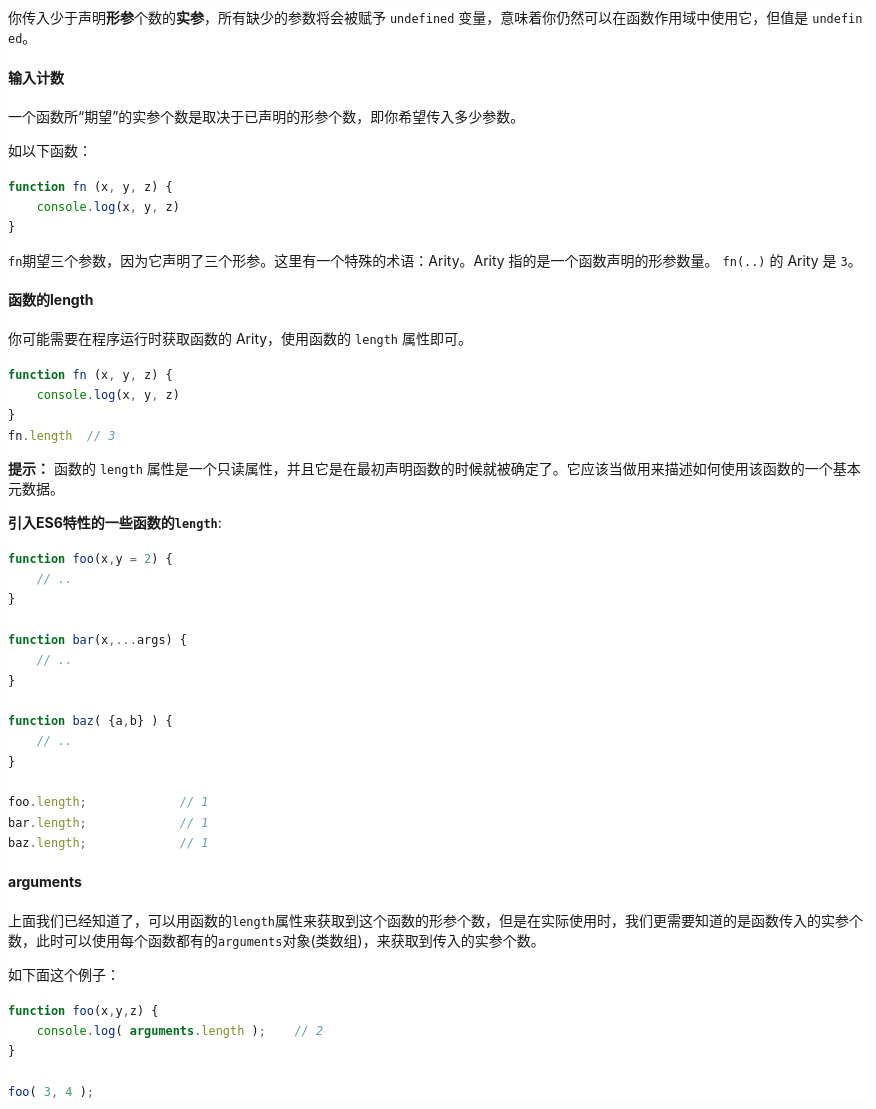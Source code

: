 你传入少于声明**形参**个数的**实参**，所有缺少的参数将会被赋予 `undefined` 变量，意味着你仍然可以在函数作用域中使用它，但值是 `undefined`。

#### 输入计数

一个函数所“期望”的实参个数是取决于已声明的形参个数，即你希望传入多少参数。

如以下函数：

```javascript
function fn (x, y, z) {
	console.log(x, y, z)
}
```

`fn`期望三个参数，因为它声明了三个形参。这里有一个特殊的术语：Arity。Arity 指的是一个函数声明的形参数量。 `fn(..)` 的 Arity 是 `3`。

#### 函数的length

你可能需要在程序运行时获取函数的 Arity，使用函数的 `length` 属性即可。

```javascript
function fn (x, y, z) {
	console.log(x, y, z)
}
fn.length  // 3
```

**提示：** 函数的 `length` 属性是一个只读属性，并且它是在最初声明函数的时候就被确定了。它应该当做用来描述如何使用该函数的一个基本元数据。

**引入ES6特性的一些函数的`length`**:

```javascript
function foo(x,y = 2) {
	// ..
}

function bar(x,...args) {
	// ..
}

function baz( {a,b} ) {
	// ..
}

foo.length;				// 1
bar.length;				// 1
baz.length;				// 1
```

#### arguments

上面我们已经知道了，可以用函数的`length`属性来获取到这个函数的形参个数，但是在实际使用时，我们更需要知道的是函数传入的实参个数，此时可以使用每个函数都有的`arguments`对象(类数组)，来获取到传入的实参个数。

如下面这个例子：

```javascript
function foo(x,y,z) {
	console.log( arguments.length );	// 2
}

foo( 3, 4 );
```
